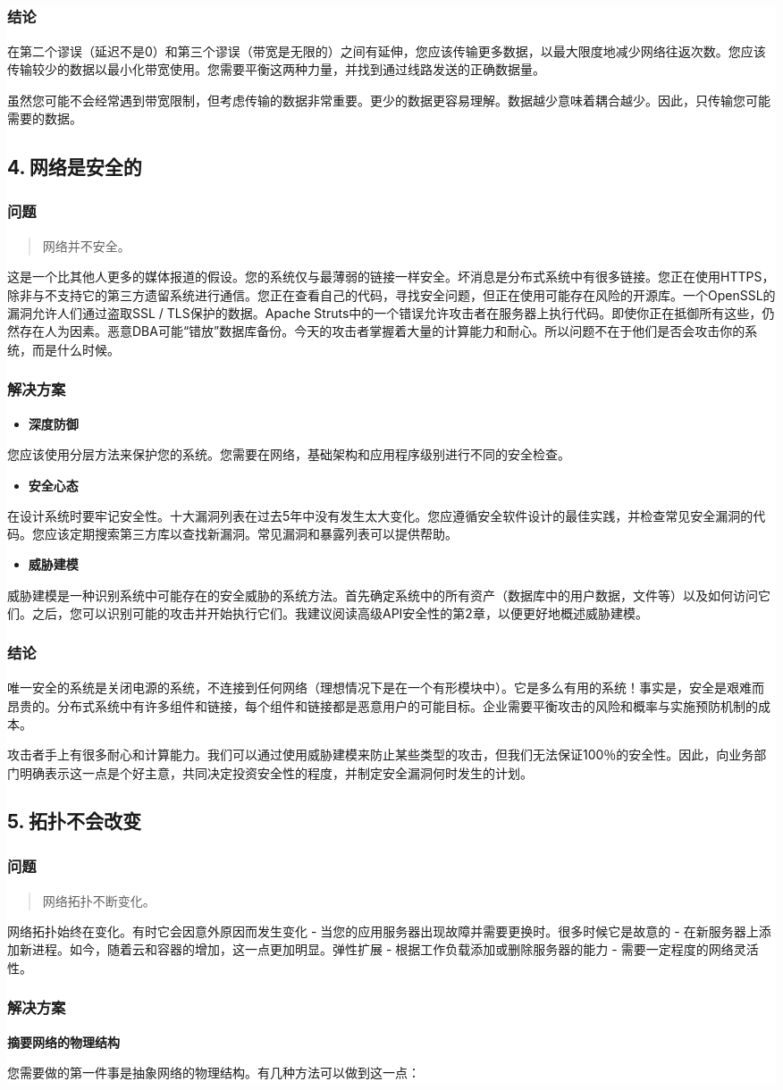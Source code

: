 ### 结论

在第二个谬误（延迟不是0）和第三个谬误（带宽是无限的）之间有延伸，您应该传输更多数据，以最大限度地减少网络往返次数。您应该传输较少的数据以最小化带宽使用。您需要平衡这两种力量，并找到通过线路发送的正确数据量。

虽然您可能不会经常遇到带宽限制，但考虑传输的数据非常重要。更少的数据更容易理解。数据越少意味着耦合越少。因此，只传输您可能需要的数据。

## 4. 网络是安全的

### 问题

> 网络并不安全。

这是一个比其他人更多的媒体报道的假设。您的系统仅与最薄弱的链接一样安全。坏消息是分布式系统中有很多链接。您正在使用HTTPS，除非与不支持它的第三方遗留系统进行通信。您正在查看自己的代码，寻找安全问题，但正在使用可能存在风险的开源库。一个OpenSSL的漏洞允许人们通过盗取SSL / TLS保护的数据。Apache Struts中的一个错误允许攻击者在服务器上执行代码。即使你正在抵御所有这些，仍然存在人为因素。恶意DBA可能“错放”数据库备份。今天的攻击者掌握着大量的计算能力和耐心。所以问题不在于他们是否会攻击你的系统，而是什么时候。

### 解决方案

- **深度防御**

您应该使用分层方法来保护您的系统。您需要在网络，基础架构和应用程序级别进行不同的安全检查。

- **安全心态**

在设计系统时要牢记安全性。十大漏洞列表在过去5年中没有发生太大变化。您应遵循安全软件设计的最佳实践，并检查常见安全漏洞的代码。您应该定期搜索第三方库以查找新漏洞。常见漏洞和暴露列表可以提供帮助。

- **威胁建模**

威胁建模是一种识别系统中可能存在的安全威胁的系统方法。首先确定系统中的所有资产（数据库中的用户数据，文件等）以及如何访问它们。之后，您可以识别可能的攻击并开始执行它们。我建议阅读高级API安全性的第2章，以便更好地概述威胁建模。

### 结论

唯一安全的系统是关闭电源的系统，不连接到任何网络（理想情况下是在一个有形模块中）。它是多么有用的系统！事实是，安全是艰难而昂贵的。分布式系统中有许多组件和链接，每个组件和链接都是恶意用户的可能目标。企业需要平衡攻击的风险和概率与实施预防机制的成本。

攻击者手上有很多耐心和计算能力。我们可以通过使用威胁建模来防止某些类型的攻击，但我们无法保证100％的安全性。因此，向业务部门明确表示这一点是个好主意，共同决定投资安全性的程度，并制定安全漏洞何时发生的计划。

## 5. 拓扑不会改变

### 问题

> 网络拓扑不断变化。

网络拓扑始终在变化。有时它会因意外原因而发生变化 - 当您的应用服务器出现故障并需要更换时。很多时候它是故意的 - 在新服务器上添加新进程。如今，随着云和容器的增加，这一点更加明显。弹性扩展 - 根据工作负载添加或删除服务器的能力 - 需要一定程度的网络灵活性。

### 解决方案

**摘要网络的物理结构**

您需要做的第一件事是抽象网络的物理结构。有几种方法可以做到这一点：
